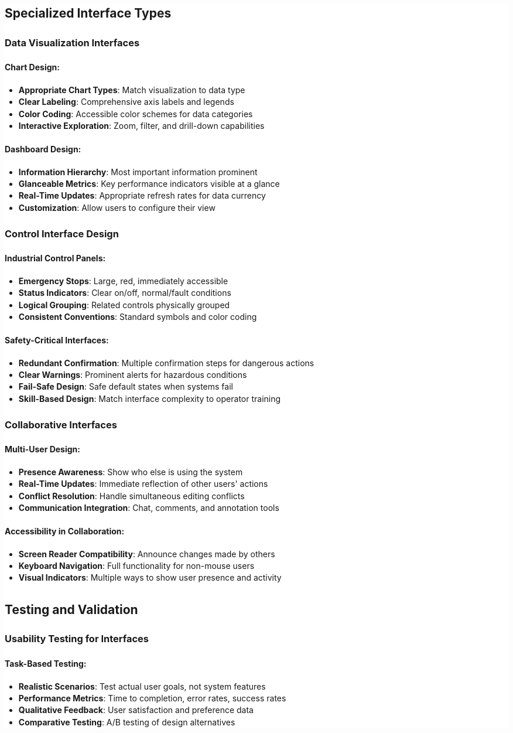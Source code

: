 ## Specialized Interface Types

### Data Visualization Interfaces

#### Chart Design:
- **Appropriate Chart Types**: Match visualization to data type
- **Clear Labeling**: Comprehensive axis labels and legends
- **Color Coding**: Accessible color schemes for data categories
- **Interactive Exploration**: Zoom, filter, and drill-down capabilities

#### Dashboard Design:
- **Information Hierarchy**: Most important information prominent
- **Glanceable Metrics**: Key performance indicators visible at a glance
- **Real-Time Updates**: Appropriate refresh rates for data currency
- **Customization**: Allow users to configure their view

### Control Interface Design

#### Industrial Control Panels:
- **Emergency Stops**: Large, red, immediately accessible
- **Status Indicators**: Clear on/off, normal/fault conditions
- **Logical Grouping**: Related controls physically grouped
- **Consistent Conventions**: Standard symbols and color coding

#### Safety-Critical Interfaces:
- **Redundant Confirmation**: Multiple confirmation steps for dangerous actions
- **Clear Warnings**: Prominent alerts for hazardous conditions
- **Fail-Safe Design**: Safe default states when systems fail
- **Skill-Based Design**: Match interface complexity to operator training

### Collaborative Interfaces

#### Multi-User Design:
- **Presence Awareness**: Show who else is using the system
- **Real-Time Updates**: Immediate reflection of other users' actions
- **Conflict Resolution**: Handle simultaneous editing conflicts
- **Communication Integration**: Chat, comments, and annotation tools

#### Accessibility in Collaboration:
- **Screen Reader Compatibility**: Announce changes made by others
- **Keyboard Navigation**: Full functionality for non-mouse users
- **Visual Indicators**: Multiple ways to show user presence and activity

## Testing and Validation

### Usability Testing for Interfaces

#### Task-Based Testing:
- **Realistic Scenarios**: Test actual user goals, not system features
- **Performance Metrics**: Time to completion, error rates, success rates
- **Qualitative Feedback**: User satisfaction and preference data
- **Comparative Testing**: A/B testing of design alternatives
